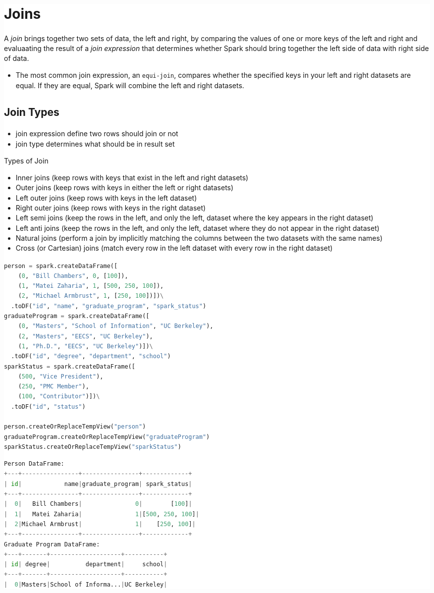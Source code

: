 # Joins

A *join* brings together two sets of data, the left and right, by comparing the values of one or more keys of the left and right and evaluaating the result of a *join expression* that determines whether Spark should bring together the left side of data with right side of data.

- The most common join expression, an `equi-join`, compares  whether the specified keys in your left and right datasets are equal. If they are equal, Spark will combine the left and right datasets.

## Join Types

- join expression define two rows should join or not
- join type determines what should be in result set

Types of Join

- Inner joins (keep rows with keys that exist in the left and right datasets)
- Outer joins (keep rows with keys in either the left or right datasets)
- Left outer joins (keep rows with keys in the left dataset)
- Right outer joins (keep rows with keys in the right dataset)
- Left semi joins (keep the rows in the left, and only the left, dataset where the key appears in the right dataset)
- Left anti joins (keep the rows in the left, and only the left, dataset where they do not appear in the right dataset)
- Natural joins (perform a join by implicitly matching the columns between the two datasets with the same names)
- Cross (or Cartesian) joins (match every row in the left dataset with every row in the right dataset)

````python
person = spark.createDataFrame([
    (0, "Bill Chambers", 0, [100]),
    (1, "Matei Zaharia", 1, [500, 250, 100]),
    (2, "Michael Armbrust", 1, [250, 100])])\
  .toDF("id", "name", "graduate_program", "spark_status")
graduateProgram = spark.createDataFrame([
    (0, "Masters", "School of Information", "UC Berkeley"),
    (2, "Masters", "EECS", "UC Berkeley"),
    (1, "Ph.D.", "EECS", "UC Berkeley")])\
  .toDF("id", "degree", "department", "school")
sparkStatus = spark.createDataFrame([
    (500, "Vice President"),
    (250, "PMC Member"),
    (100, "Contributor")])\
  .toDF("id", "status")

person.createOrReplaceTempView("person")
graduateProgram.createOrReplaceTempView("graduateProgram")
sparkStatus.createOrReplaceTempView("sparkStatus")
````

````python
Person DataFrame:
+---+----------------+----------------+-------------+
| id|            name|graduate_program| spark_status|
+---+----------------+----------------+-------------+
|  0|   Bill Chambers|               0|        [100]|
|  1|   Matei Zaharia|               1|[500, 250, 100]|
|  2|Michael Armbrust|               1|    [250, 100]|
+---+----------------+----------------+-------------+
Graduate Program DataFrame:
+---+-------+--------------------+-----------+
| id| degree|          department|     school|
+---+-------+--------------------+-----------+
|  0|Masters|School of Informa...|UC Berkeley|
````